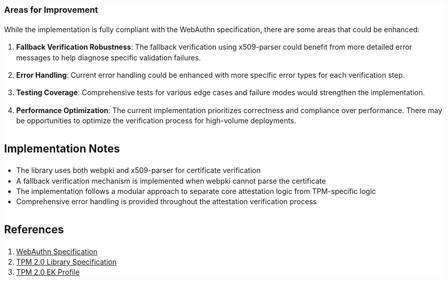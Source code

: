 ### Areas for Improvement

While the implementation is fully compliant with the WebAuthn specification, there are some areas that could be enhanced:

1. **Fallback Verification Robustness**: The fallback verification using x509-parser could benefit from more detailed error messages to help diagnose specific validation failures.

2. **Error Handling**: Current error handling could be enhanced with more specific error types for each verification step.

3. **Testing Coverage**: Comprehensive tests for various edge cases and failure modes would strengthen the implementation.

4. **Performance Optimization**: The current implementation prioritizes correctness and compliance over performance. There may be opportunities to optimize the verification process for high-volume deployments.

## Implementation Notes

- The library uses both webpki and x509-parser for certificate verification
- A fallback verification mechanism is implemented when webpki cannot parse the certificate
- The implementation follows a modular approach to separate core attestation logic from TPM-specific logic
- Comprehensive error handling is provided throughout the attestation verification process

## References

1. [WebAuthn Specification](https://www.w3.org/TR/webauthn-2/)
2. [TPM 2.0 Library Specification](https://trustedcomputinggroup.org/resource/tpm-library-specification/)
3. [TPM 2.0 EK Profile](https://trustedcomputinggroup.org/resource/tcg-ek-credential-profile-for-tpm-family-2-0/)
